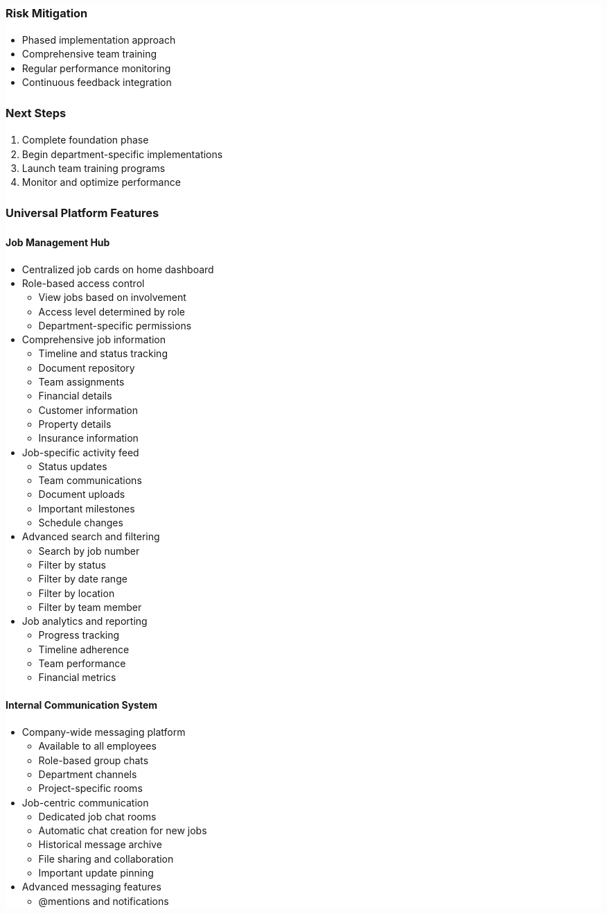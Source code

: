 ### Risk Mitigation

- Phased implementation approach
- Comprehensive team training
- Regular performance monitoring
- Continuous feedback integration

### Next Steps

1. Complete foundation phase
2. Begin department-specific implementations
3. Launch team training programs
4. Monitor and optimize performance

### Universal Platform Features

#### Job Management Hub

- Centralized job cards on home dashboard
- Role-based access control
  - View jobs based on involvement
  - Access level determined by role
  - Department-specific permissions
- Comprehensive job information
  - Timeline and status tracking
  - Document repository
  - Team assignments
  - Financial details
  - Customer information
  - Property details
  - Insurance information
- Job-specific activity feed
  - Status updates
  - Team communications
  - Document uploads
  - Important milestones
  - Schedule changes
- Advanced search and filtering
  - Search by job number
  - Filter by status
  - Filter by date range
  - Filter by location
  - Filter by team member
- Job analytics and reporting
  - Progress tracking
  - Timeline adherence
  - Team performance
  - Financial metrics

#### Internal Communication System

- Company-wide messaging platform
  - Available to all employees
  - Role-based group chats
  - Department channels
  - Project-specific rooms
- Job-centric communication
  - Dedicated job chat rooms
  - Automatic chat creation for new jobs
  - Historical message archive
  - File sharing and collaboration
  - Important update pinning
- Advanced messaging features
  - @mentions and notifications